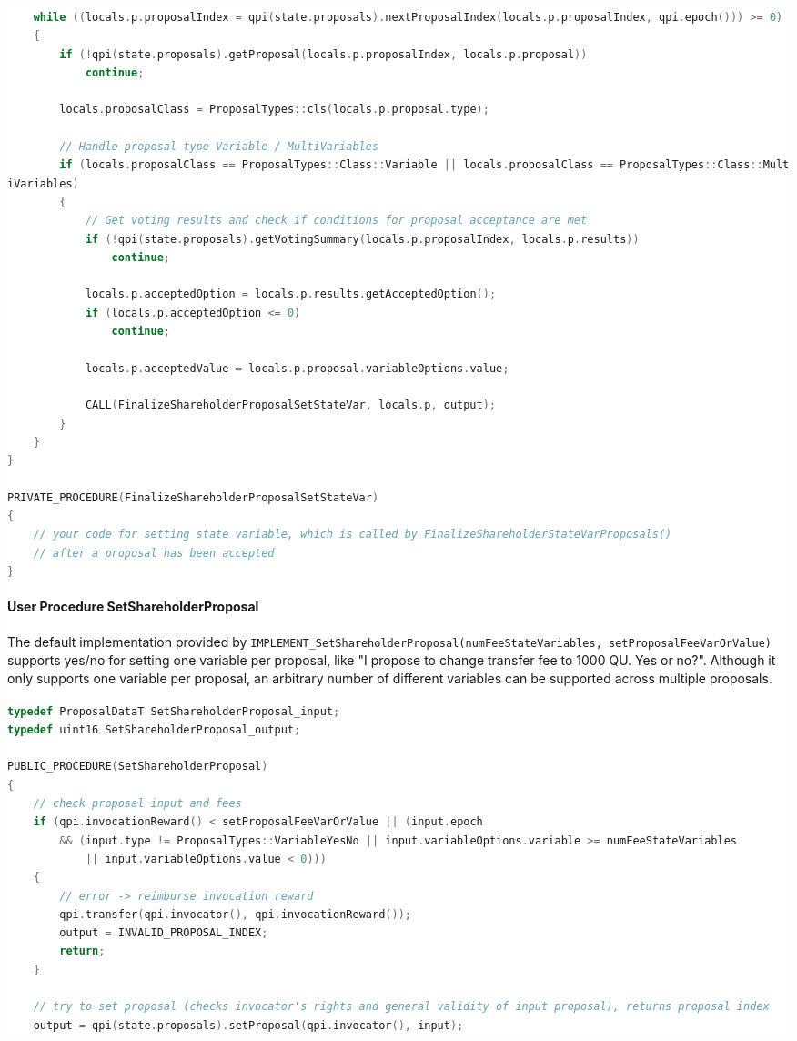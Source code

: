 ```C++
    while ((locals.p.proposalIndex = qpi(state.proposals).nextProposalIndex(locals.p.proposalIndex, qpi.epoch())) >= 0)
    {
        if (!qpi(state.proposals).getProposal(locals.p.proposalIndex, locals.p.proposal))
            continue;

        locals.proposalClass = ProposalTypes::cls(locals.p.proposal.type);

        // Handle proposal type Variable / MultiVariables
        if (locals.proposalClass == ProposalTypes::Class::Variable || locals.proposalClass == ProposalTypes::Class::MultiVariables)
        {
            // Get voting results and check if conditions for proposal acceptance are met
            if (!qpi(state.proposals).getVotingSummary(locals.p.proposalIndex, locals.p.results))
                continue;

            locals.p.acceptedOption = locals.p.results.getAcceptedOption();
            if (locals.p.acceptedOption <= 0)
                continue;

            locals.p.acceptedValue = locals.p.proposal.variableOptions.value;

            CALL(FinalizeShareholderProposalSetStateVar, locals.p, output);
        }
    }
}

PRIVATE_PROCEDURE(FinalizeShareholderProposalSetStateVar)
{
    // your code for setting state variable, which is called by FinalizeShareholderStateVarProposals()
    // after a proposal has been accepted
}
```


#### User Procedure SetShareholderProposal

The default implementation provided by `IMPLEMENT_SetShareholderProposal(numFeeStateVariables, setProposalFeeVarOrValue)` supports yes/no for setting one variable per proposal, like "I propose to change transfer fee to 1000 QU. Yes or no?".
Although it only supports one variable per proposal, an arbitrary number of different variables can be supported across multiple proposals.

```C++
typedef ProposalDataT SetShareholderProposal_input;
typedef uint16 SetShareholderProposal_output;

PUBLIC_PROCEDURE(SetShareholderProposal)
{
    // check proposal input and fees
    if (qpi.invocationReward() < setProposalFeeVarOrValue || (input.epoch
        && (input.type != ProposalTypes::VariableYesNo || input.variableOptions.variable >= numFeeStateVariables
            || input.variableOptions.value < 0)))
    {
        // error -> reimburse invocation reward
        qpi.transfer(qpi.invocator(), qpi.invocationReward());
        output = INVALID_PROPOSAL_INDEX;
        return;
    }

    // try to set proposal (checks invocator's rights and general validity of input proposal), returns proposal index
    output = qpi(state.proposals).setProposal(qpi.invocator(), input);
```